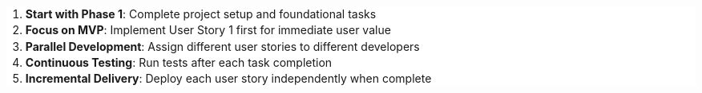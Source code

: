 1. **Start with Phase 1**: Complete project setup and foundational tasks
2. **Focus on MVP**: Implement User Story 1 first for immediate user value
3. **Parallel Development**: Assign different user stories to different developers
4. **Continuous Testing**: Run tests after each task completion
5. **Incremental Delivery**: Deploy each user story independently when complete
